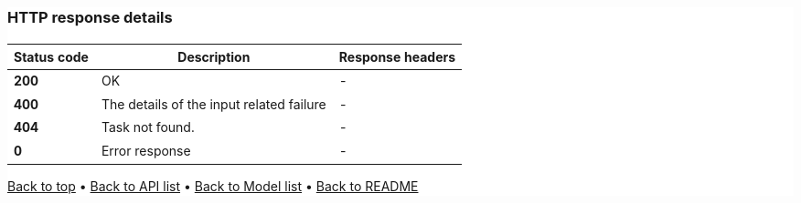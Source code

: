 
### HTTP response details
| Status code | Description | Response headers |
|-------------|-------------|------------------|
| **200** | OK |  -  |
| **400** | The details of the input related failure |  -  |
| **404** | Task not found. |  -  |
| **0** | Error response |  -  |

[Back to top](#) &#8226; [Back to API list](../README.md#documentation-for-api-endpoints) &#8226; [Back to Model list](../README.md#documentation-for-models) &#8226; [Back to README](../README.md)

